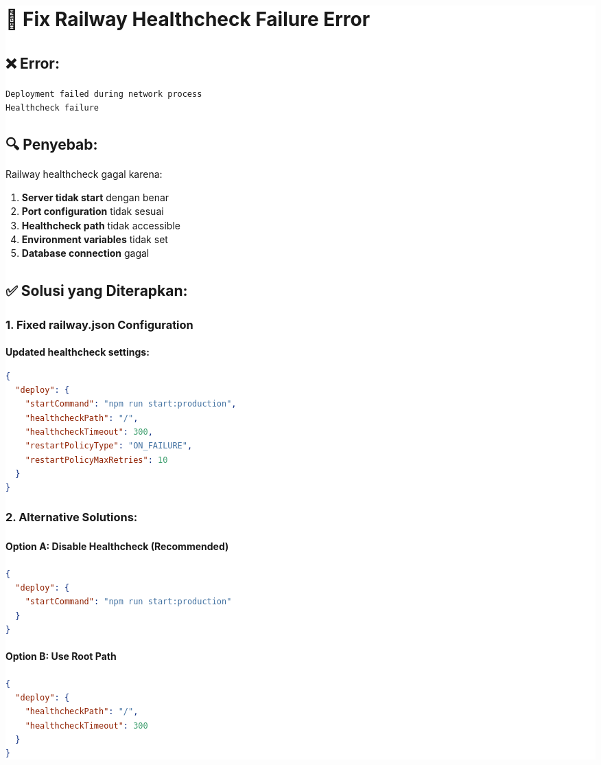 # 🔧 Fix Railway Healthcheck Failure Error

## ❌ **Error:**
```
Deployment failed during network process
Healthcheck failure
```

## 🔍 **Penyebab:**
Railway healthcheck gagal karena:
1. **Server tidak start** dengan benar
2. **Port configuration** tidak sesuai
3. **Healthcheck path** tidak accessible
4. **Environment variables** tidak set
5. **Database connection** gagal

## ✅ **Solusi yang Diterapkan:**

### **1. Fixed railway.json Configuration**

**Updated healthcheck settings:**
```json
{
  "deploy": {
    "startCommand": "npm run start:production",
    "healthcheckPath": "/",
    "healthcheckTimeout": 300,
    "restartPolicyType": "ON_FAILURE",
    "restartPolicyMaxRetries": 10
  }
}
```

### **2. Alternative Solutions:**

#### **Option A: Disable Healthcheck (Recommended)**
```json
{
  "deploy": {
    "startCommand": "npm run start:production"
  }
}
```

#### **Option B: Use Root Path**
```json
{
  "deploy": {
    "healthcheckPath": "/",
    "healthcheckTimeout": 300
  }
}
```
